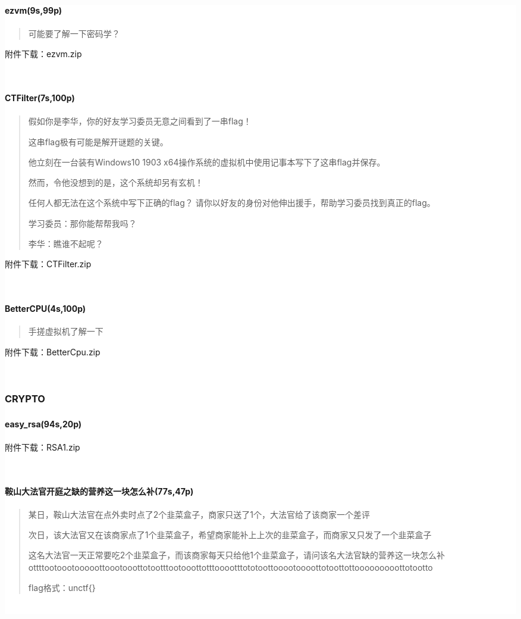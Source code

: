 #### ezvm(9s,99p)

> 可能要了解一下密码学？

附件下载：ezvm.zip

<br/>

#### CTFilter(7s,100p)

> 假如你是李华，你的好友学习委员无意之间看到了一串flag！ 
>
> 这串flag极有可能是解开谜题的关键。 
>
> 他立刻在一台装有Windows10 1903 x64操作系统的虚拟机中使用记事本写下了这串flag并保存。 
>
> 然而，令他没想到的是，这个系统却另有玄机！ 
>
> 任何人都无法在这个系统中写下正确的flag？ 请你以好友的身份对他伸出援手，帮助学习委员找到真正的flag。 
>
> 学习委员：那你能帮帮我吗？ 
>
> 李华：瞧谁不起呢？

附件下载：CTFilter.zip

<br/>

#### BetterCPU(4s,100p)

> 手搓虚拟机了解一下

附件下载：BetterCpu.zip

<br/>

### CRYPTO

#### easy_rsa(94s,20p)

附件下载：RSA1.zip

<br/>

#### 鞍山大法官开庭之缺的营养这一块怎么补(77s,47p)

> 某日，鞍山大法官在点外卖时点了2个韭菜盒子，商家只送了1个，大法官给了该商家一个差评
>
> 次日，该大法官又在该商家点了1个韭菜盒子，希望商家能补上上次的韭菜盒子，而商家又只发了一个韭菜盒子
>
> 这名大法官一天正常要吃2个韭菜盒子，而该商家每天只给他1个韭菜盒子，请问该名大法官缺的营养这一块怎么补 ottttootoootooooottoootooottotootttootooottotttooootttototoottooootoooottotoottottooooooooottotootto
>
> flag格式：unctf{}

<br/>
